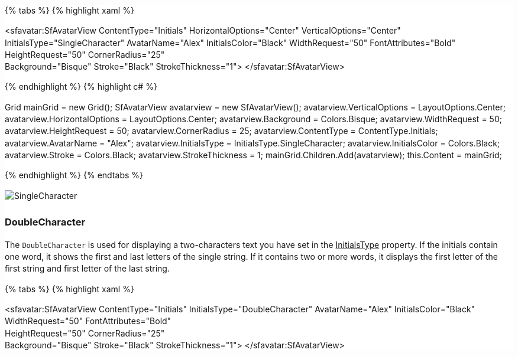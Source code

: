 {% tabs %}
{% highlight xaml %}

<sfavatar:SfAvatarView ContentType="Initials"
                       HorizontalOptions="Center"
                       VerticalOptions="Center"
                       InitialsType="SingleCharacter"
                       AvatarName="Alex"
                       InitialsColor="Black" 
                       WidthRequest="50"
                       FontAttributes="Bold"
                       HeightRequest="50"
                       CornerRadius="25"          
                       Background="Bisque"
                       Stroke="Black"
                       StrokeThickness="1">
</sfavatar:SfAvatarView>

{% endhighlight %}
{% highlight c# %}
             
Grid mainGrid = new Grid();
SfAvatarView avatarview = new SfAvatarView();
avatarview.VerticalOptions = LayoutOptions.Center;
avatarview.HorizontalOptions = LayoutOptions.Center;
avatarview.Background = Colors.Bisque;
avatarview.WidthRequest = 50;
avatarview.HeightRequest = 50;
avatarview.CornerRadius = 25;
avatarview.ContentType = ContentType.Initials;
avatarview.AvatarName = "Alex";
avatarview.InitialsType = InitialsType.SingleCharacter;
avatarview.InitialsColor = Colors.Black;
avatarview.Stroke = Colors.Black;
avatarview.StrokeThickness = 1;
mainGrid.Children.Add(avatarview);
this.Content = mainGrid;

{% endhighlight %}
{% endtabs %}

![SingleCharacter](ContentType_Images/Initial_Single_AvatarView.png)

### DoubleCharacter

The `DoubleCharacter` is used for displaying a two-characters text you have set in the [InitialsType](https://help.syncfusion.com/cr/maui/Syncfusion.Maui.Core.SfAvatarView.html#Syncfusion_Maui_Core_SfAvatarView_InitialsType) property. If the initials contain one word, it shows the first and last letters of the single string. If it contains two or more words, it displays the first letter of the first string and first letter of the last string.

{% tabs %}
{% highlight xaml %}

<sfavatar:SfAvatarView ContentType="Initials"
                       InitialsType="DoubleCharacter"
                       AvatarName="Alex"
                       InitialsColor="Black"                     
                       WidthRequest="50"
                       FontAttributes="Bold"                     
                       HeightRequest="50"
                       CornerRadius="25"                        
                       Background="Bisque"
                       Stroke="Black"
                       StrokeThickness="1">
</sfavatar:SfAvatarView>
